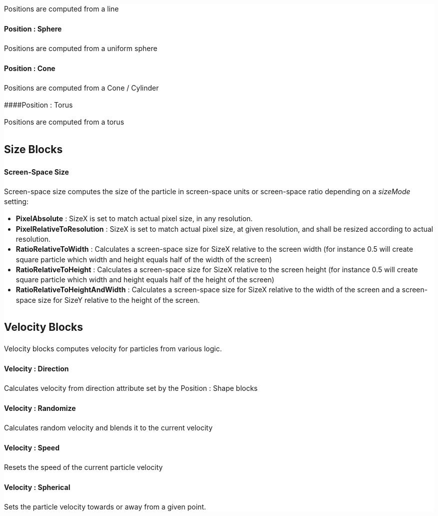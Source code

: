 Positions are computed from a line

#### Position : Sphere

Positions are computed from a uniform sphere

#### Position : Cone

Positions are computed from a Cone / Cylinder

####Position : Torus

Positions are computed from a torus

## Size Blocks

#### Screen-Space Size

Screen-space size computes the size of the particle in screen-space units or screen-space ratio depending on a *sizeMode* setting:

* **PixelAbsolute** : SizeX is set to match actual pixel size, in any resolution.
* **PixelRelativeToResolution** : SizeX is set to match actual pixel size, at given resolution, and shall be resized according to actual resolution.
* **RatioRelativeToWidth** : Calculates a screen-space size for SizeX relative to the screen width (for instance 0.5 will create square particle which width and height equals half of the width of the screen)
* **RatioRelativeToHeight** : Calculates a screen-space size for SizeX relative to the screen height (for instance 0.5 will create square particle which width and height equals half of the height of the screen)
* **RatioRelativeToHeightAndWidth** : Calculates a screen-space size for SizeX relative to the width of the screen and a screen-space size for SizeY relative to the height of the screen.

## Velocity Blocks

Velocity blocks computes velocity for particles from various logic.

#### Velocity : Direction

Calculates velocity from direction attribute set by the Position : Shape blocks

#### Velocity : Randomize

Calculates random velocity and blends it to the current velocity

#### Velocity : Speed

Resets the speed of the current particle velocity

#### Velocity : Spherical

Sets the particle velocity towards or away from a given point.



